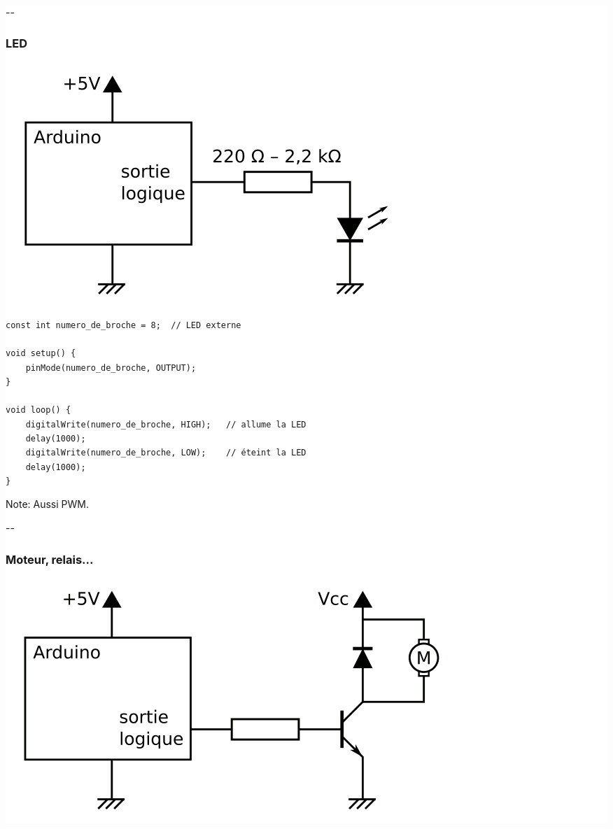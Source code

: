 --

### LED

![](img/led.png)

```arduino
const int numero_de_broche = 8;  // LED externe

void setup() {
    pinMode(numero_de_broche, OUTPUT);
}

void loop() {
    digitalWrite(numero_de_broche, HIGH);   // allume la LED
    delay(1000);
    digitalWrite(numero_de_broche, LOW);    // éteint la LED
    delay(1000);
}
```

Note: Aussi PWM.

--

### Moteur, relais...

![](img/motor.png)
